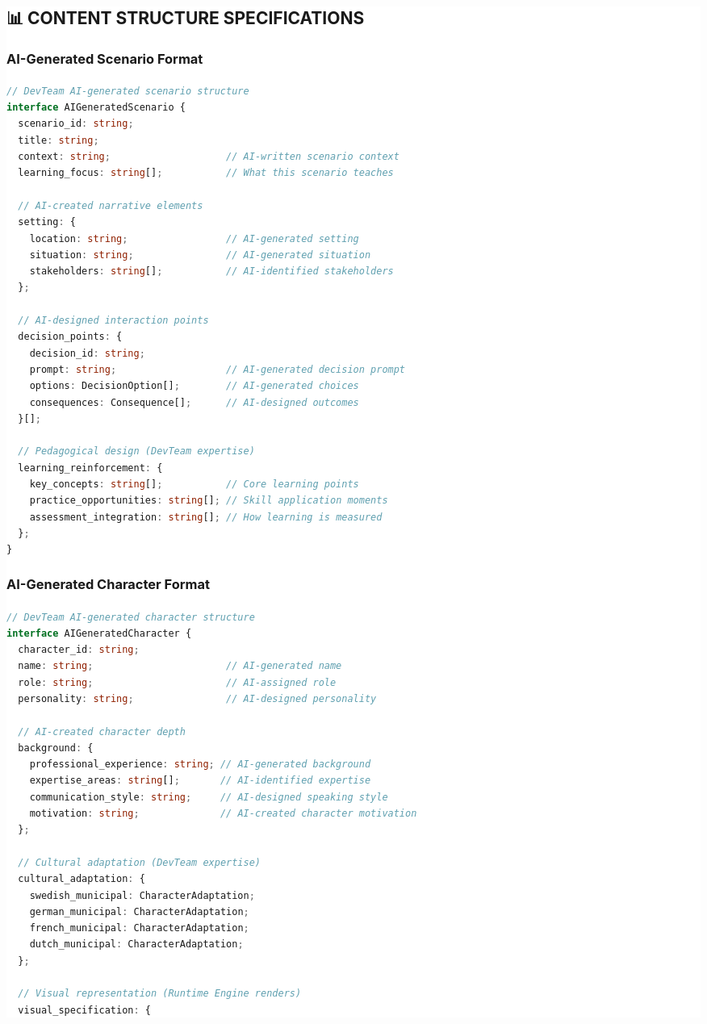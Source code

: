 
## 📊 CONTENT STRUCTURE SPECIFICATIONS

### **AI-Generated Scenario Format**
```typescript
// DevTeam AI-generated scenario structure
interface AIGeneratedScenario {
  scenario_id: string;
  title: string;
  context: string;                    // AI-written scenario context
  learning_focus: string[];           // What this scenario teaches
  
  // AI-created narrative elements
  setting: {
    location: string;                 // AI-generated setting
    situation: string;                // AI-generated situation
    stakeholders: string[];           // AI-identified stakeholders
  };
  
  // AI-designed interaction points
  decision_points: {
    decision_id: string;
    prompt: string;                   // AI-generated decision prompt
    options: DecisionOption[];        // AI-generated choices
    consequences: Consequence[];      // AI-designed outcomes
  }[];
  
  // Pedagogical design (DevTeam expertise)
  learning_reinforcement: {
    key_concepts: string[];           // Core learning points
    practice_opportunities: string[]; // Skill application moments
    assessment_integration: string[]; // How learning is measured
  };
}
```

### **AI-Generated Character Format**
```typescript
// DevTeam AI-generated character structure  
interface AIGeneratedCharacter {
  character_id: string;
  name: string;                       // AI-generated name
  role: string;                       // AI-assigned role
  personality: string;                // AI-designed personality
  
  // AI-created character depth
  background: {
    professional_experience: string; // AI-generated background
    expertise_areas: string[];       // AI-identified expertise
    communication_style: string;     // AI-designed speaking style
    motivation: string;              // AI-created character motivation
  };
  
  // Cultural adaptation (DevTeam expertise)
  cultural_adaptation: {
    swedish_municipal: CharacterAdaptation;
    german_municipal: CharacterAdaptation;
    french_municipal: CharacterAdaptation;
    dutch_municipal: CharacterAdaptation;
  };
  
  // Visual representation (Runtime Engine renders)
  visual_specification: {
```